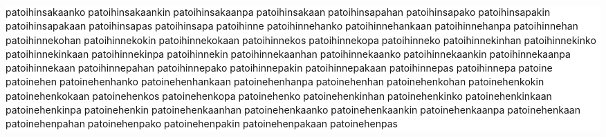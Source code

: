 patoihinsakaanko
patoihinsakaankin
patoihinsakaanpa
patoihinsakaan
patoihinsapahan
patoihinsapako
patoihinsapakin
patoihinsapakaan
patoihinsapas
patoihinsapa
patoihinne
patoihinnehanko
patoihinnehankaan
patoihinnehanpa
patoihinnehan
patoihinnekohan
patoihinnekokin
patoihinnekokaan
patoihinnekos
patoihinnekopa
patoihinneko
patoihinnekinhan
patoihinnekinko
patoihinnekinkaan
patoihinnekinpa
patoihinnekin
patoihinnekaanhan
patoihinnekaanko
patoihinnekaankin
patoihinnekaanpa
patoihinnekaan
patoihinnepahan
patoihinnepako
patoihinnepakin
patoihinnepakaan
patoihinnepas
patoihinnepa
patoine
patoinehen
patoinehenhanko
patoinehenhankaan
patoinehenhanpa
patoinehenhan
patoinehenkohan
patoinehenkokin
patoinehenkokaan
patoinehenkos
patoinehenkopa
patoinehenko
patoinehenkinhan
patoinehenkinko
patoinehenkinkaan
patoinehenkinpa
patoinehenkin
patoinehenkaanhan
patoinehenkaanko
patoinehenkaankin
patoinehenkaanpa
patoinehenkaan
patoinehenpahan
patoinehenpako
patoinehenpakin
patoinehenpakaan
patoinehenpas